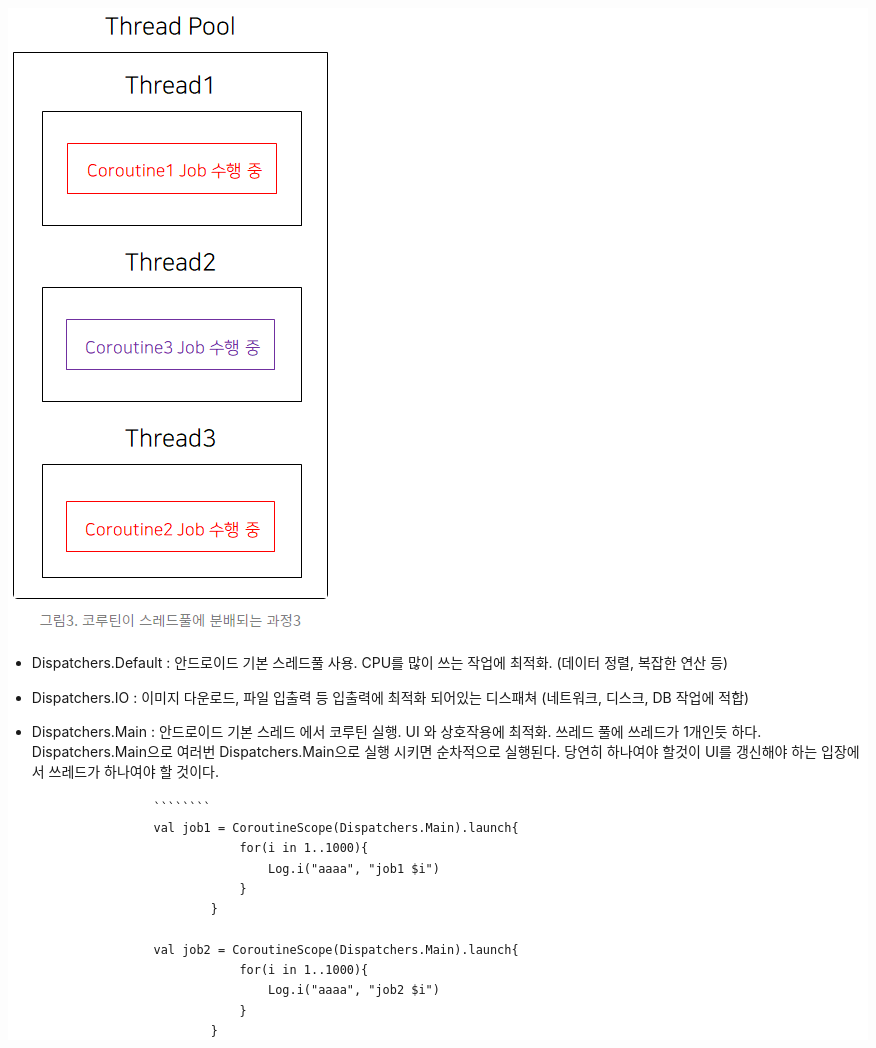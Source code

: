 ![Alt text](./images/coroutine_dispatcher3.png)

  - Dispatchers.Default : 안드로이드 기본 스레드풀 사용. CPU를 많이 쓰는 작업에 최적화. (데이터 정렬, 복잡한 연산 등)
  - Dispatchers.IO : 이미지 다운로드, 파일 입출력 등 입출력에 최적화 되어있는 디스패쳐 (네트워크, 디스크, DB 작업에 적합)
  - Dispatchers.Main : 안드로이드 기본 스레드 에서 코루틴 실행. UI 와 상호작용에 최적화.
                        쓰레드 풀에 쓰레드가 1개인듯 하다. Dispatchers.Main으로 여러번 Dispatchers.Main으로 실행 시키면 순차적으로 실행된다.
                        당연히 하나여야 할것이 UI를 갱신해야 하는 입장에서 쓰레드가 하나여야 할 것이다.
                         
                         ````````
                         val job1 = CoroutineScope(Dispatchers.Main).launch{
                                     for(i in 1..1000){
                                         Log.i("aaaa", "job1 $i")
                                     }
                                 }
                         
                         val job2 = CoroutineScope(Dispatchers.Main).launch{
                                     for(i in 1..1000){
                                         Log.i("aaaa", "job2 $i")
                                     }
                                 }
                                 